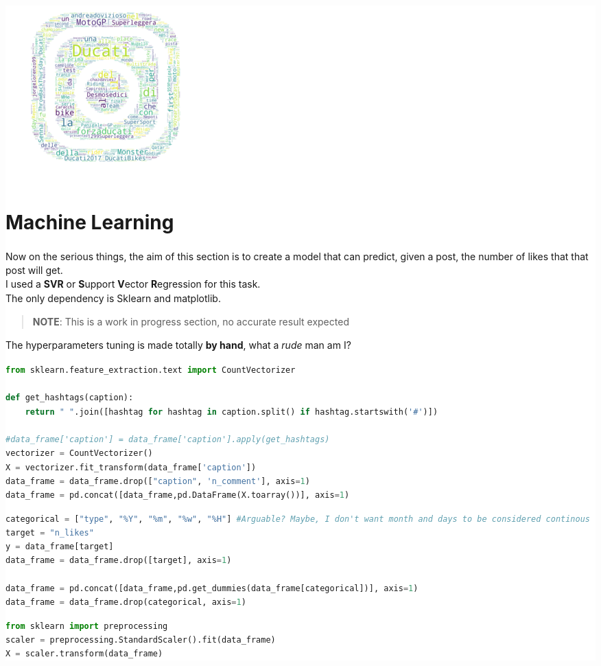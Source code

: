 
![png](output_12_0.png)


# Machine Learning
Now on the serious things, the aim of this section is to create a model that can predict, given a post, the number of likes that that post will get.<br>
I used a **SVR** or **S**upport **V**ector **R**egression for this task.<br>
The only dependency is Sklearn and matplotlib.

> **NOTE**: This is a work in progress section, no accurate result expected

The hyperparameters tuning is made totally **by hand**, what a *rude* man am I?


```python
from sklearn.feature_extraction.text import CountVectorizer

def get_hashtags(caption):
    return " ".join([hashtag for hashtag in caption.split() if hashtag.startswith('#')])

#data_frame['caption'] = data_frame['caption'].apply(get_hashtags)
vectorizer = CountVectorizer()
X = vectorizer.fit_transform(data_frame['caption'])
data_frame = data_frame.drop(["caption", 'n_comment'], axis=1)
data_frame = pd.concat([data_frame,pd.DataFrame(X.toarray())], axis=1)
```


```python
categorical = ["type", "%Y", "%m", "%w", "%H"] #Arguable? Maybe, I don't want month and days to be considered continous
target = "n_likes"
y = data_frame[target]
data_frame = data_frame.drop([target], axis=1)

data_frame = pd.concat([data_frame,pd.get_dummies(data_frame[categorical])], axis=1)
data_frame = data_frame.drop(categorical, axis=1)
```


```python
from sklearn import preprocessing
scaler = preprocessing.StandardScaler().fit(data_frame)
X = scaler.transform(data_frame)
```
